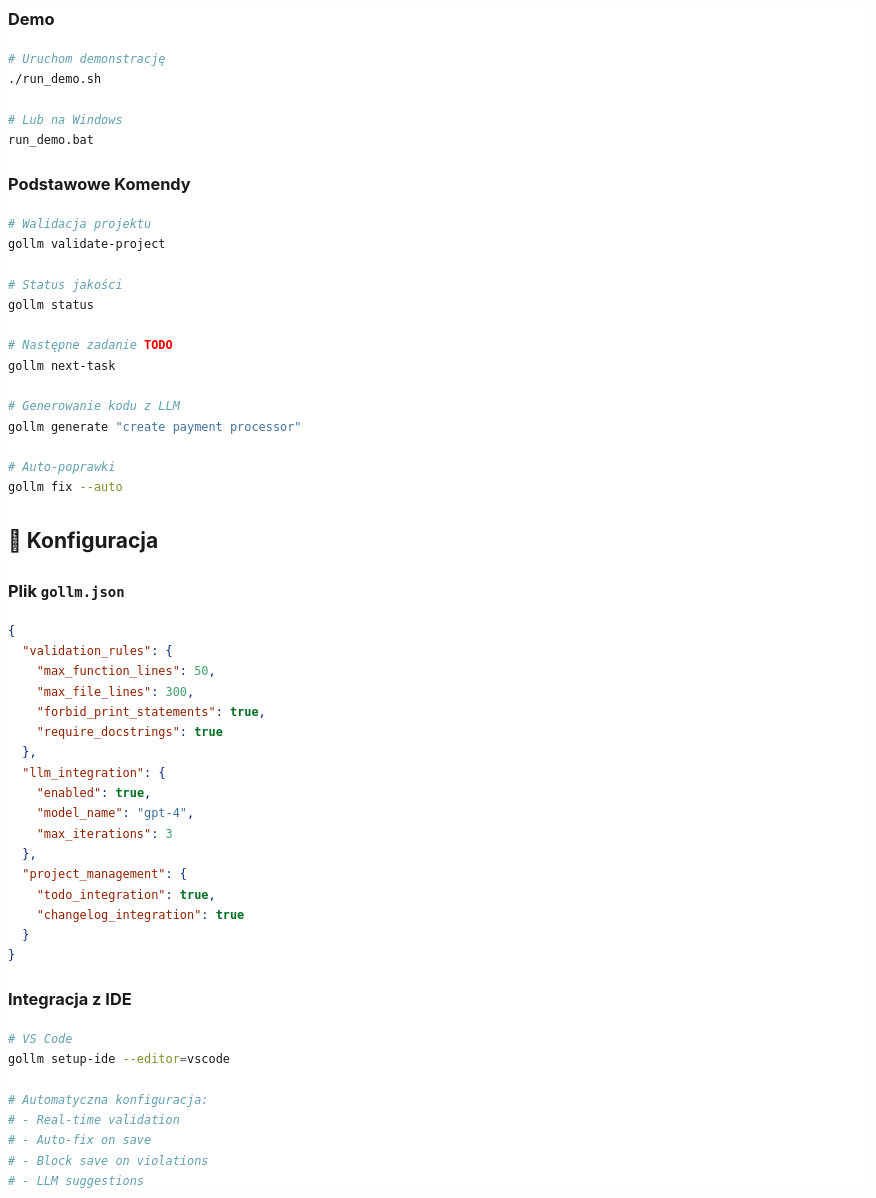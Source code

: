 ### Demo
```bash
# Uruchom demonstrację
./run_demo.sh

# Lub na Windows
run_demo.bat
```

### Podstawowe Komendy
```bash
# Walidacja projektu
gollm validate-project

# Status jakości
gollm status

# Następne zadanie TODO
gollm next-task

# Generowanie kodu z LLM
gollm generate "create payment processor"

# Auto-poprawki
gollm fix --auto
```

## 🔧 Konfiguracja

### Plik `gollm.json`
```json
{
  "validation_rules": {
    "max_function_lines": 50,
    "max_file_lines": 300,
    "forbid_print_statements": true,
    "require_docstrings": true
  },
  "llm_integration": {
    "enabled": true,
    "model_name": "gpt-4",
    "max_iterations": 3
  },
  "project_management": {
    "todo_integration": true,
    "changelog_integration": true
  }
}
```

### Integracja z IDE
```bash
# VS Code
gollm setup-ide --editor=vscode

# Automatyczna konfiguracja:
# - Real-time validation
# - Auto-fix on save
# - Block save on violations
# - LLM suggestions
```
